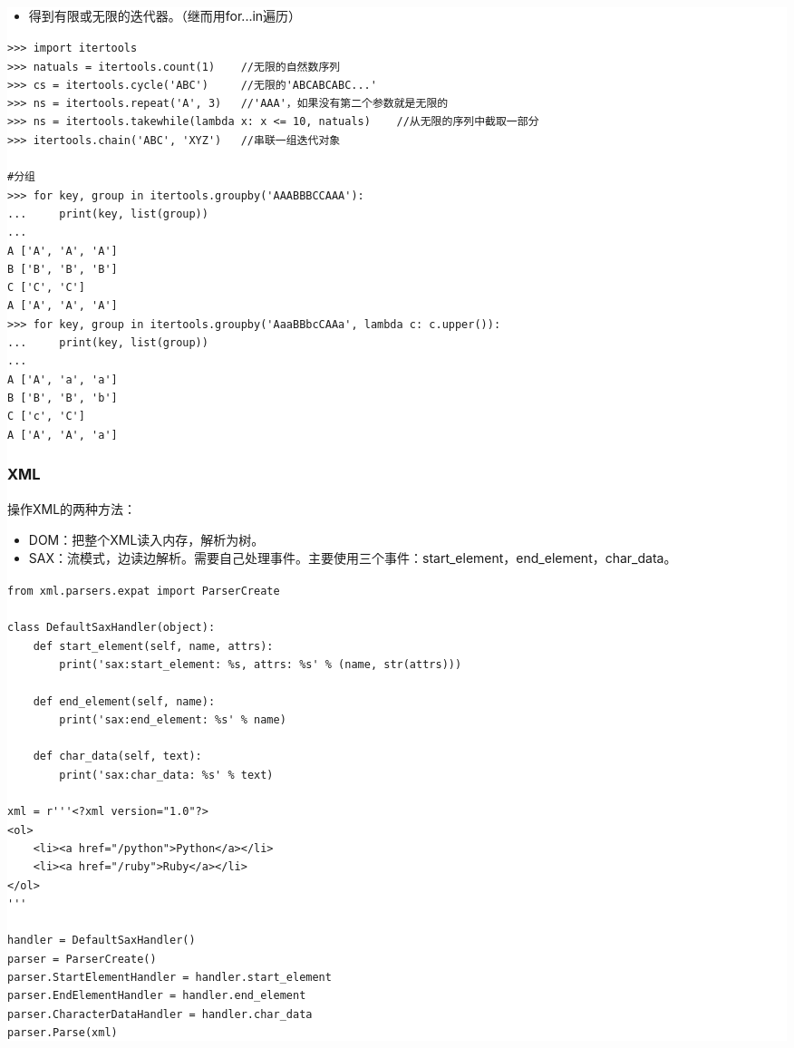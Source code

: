 - 得到有限或无限的迭代器。（继而用for...in遍历）

```
>>> import itertools
>>> natuals = itertools.count(1)    //无限的自然数序列
>>> cs = itertools.cycle('ABC')     //无限的'ABCABCABC...'
>>> ns = itertools.repeat('A', 3)   //'AAA'，如果没有第二个参数就是无限的
>>> ns = itertools.takewhile(lambda x: x <= 10, natuals)    //从无限的序列中截取一部分
>>> itertools.chain('ABC', 'XYZ')   //串联一组迭代对象

#分组
>>> for key, group in itertools.groupby('AAABBBCCAAA'):
...     print(key, list(group))
...
A ['A', 'A', 'A']
B ['B', 'B', 'B']
C ['C', 'C']
A ['A', 'A', 'A']
>>> for key, group in itertools.groupby('AaaBBbcCAAa', lambda c: c.upper()):
...     print(key, list(group))
...
A ['A', 'a', 'a']
B ['B', 'B', 'b']
C ['c', 'C']
A ['A', 'A', 'a']
```

### XML

操作XML的两种方法：
- DOM：把整个XML读入内存，解析为树。
- SAX：流模式，边读边解析。需要自己处理事件。主要使用三个事件：start_element，end_element，char_data。

```
from xml.parsers.expat import ParserCreate

class DefaultSaxHandler(object):
    def start_element(self, name, attrs):
        print('sax:start_element: %s, attrs: %s' % (name, str(attrs)))

    def end_element(self, name):
        print('sax:end_element: %s' % name)

    def char_data(self, text):
        print('sax:char_data: %s' % text)

xml = r'''<?xml version="1.0"?>
<ol>
    <li><a href="/python">Python</a></li>
    <li><a href="/ruby">Ruby</a></li>
</ol>
'''

handler = DefaultSaxHandler()
parser = ParserCreate()
parser.StartElementHandler = handler.start_element
parser.EndElementHandler = handler.end_element
parser.CharacterDataHandler = handler.char_data
parser.Parse(xml)
```
